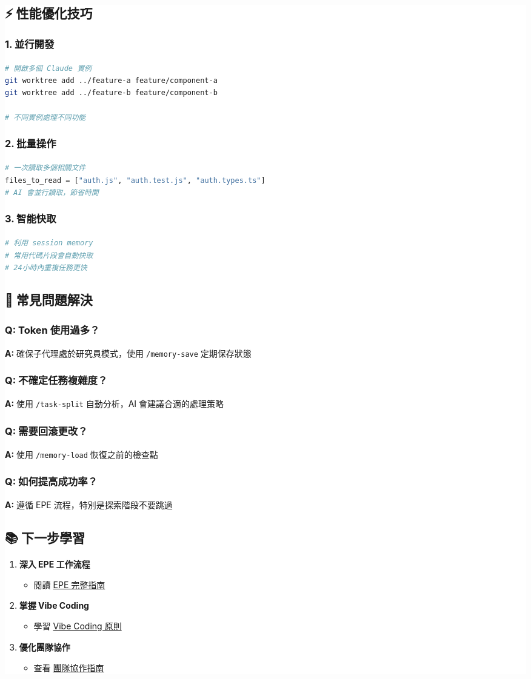 ## ⚡ 性能優化技巧

### 1. 並行開發
```bash
# 開啟多個 Claude 實例
git worktree add ../feature-a feature/component-a
git worktree add ../feature-b feature/component-b

# 不同實例處理不同功能
```

### 2. 批量操作
```python
# 一次讀取多個相關文件
files_to_read = ["auth.js", "auth.test.js", "auth.types.ts"]
# AI 會並行讀取，節省時間
```

### 3. 智能快取
```bash
# 利用 session memory
# 常用代碼片段會自動快取
# 24小時內重複任務更快
```

## 🐛 常見問題解決

### Q: Token 使用過多？
**A:** 確保子代理處於研究員模式，使用 `/memory-save` 定期保存狀態

### Q: 不確定任務複雜度？
**A:** 使用 `/task-split` 自動分析，AI 會建議合適的處理策略

### Q: 需要回滾更改？
**A:** 使用 `/memory-load` 恢復之前的檢查點

### Q: 如何提高成功率？
**A:** 遵循 EPE 流程，特別是探索階段不要跳過

## 📚 下一步學習

1. **深入 EPE 工作流程**
   - 閱讀 [EPE 完整指南](./explore-plan-execute-workflow.md)
   
2. **掌握 Vibe Coding**
   - 學習 [Vibe Coding 原則](./vibe-coding-guidelines.md)
   
3. **優化團隊協作**
   - 查看 [團隊協作指南](./team-collaboration.md)
